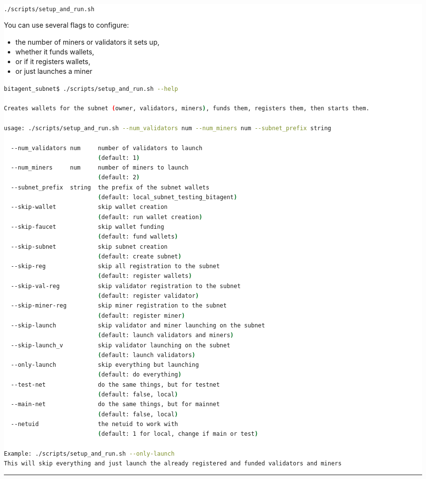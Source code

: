 ```bash
./scripts/setup_and_run.sh
```
You can use several flags to configure:
- the number of miners or validators it sets up,
- whether it funds wallets,
- or if it registers wallets,
- or just launches a miner
```bash
bitagent_subnet$ ./scripts/setup_and_run.sh --help

Creates wallets for the subnet (owner, validators, miners), funds them, registers them, then starts them.

usage: ./scripts/setup_and_run.sh --num_validators num --num_miners num --subnet_prefix string

  --num_validators num     number of validators to launch
                           (default: 1)
  --num_miners     num     number of miners to launch
                           (default: 2)
  --subnet_prefix  string  the prefix of the subnet wallets
                           (default: local_subnet_testing_bitagent)
  --skip-wallet            skip wallet creation
                           (default: run wallet creation)
  --skip-faucet            skip wallet funding
                           (default: fund wallets)
  --skip-subnet            skip subnet creation
                           (default: create subnet)
  --skip-reg               skip all registration to the subnet
                           (default: register wallets)
  --skip-val-reg           skip validator registration to the subnet
                           (default: register validator)
  --skip-miner-reg         skip miner registration to the subnet
                           (default: register miner)
  --skip-launch            skip validator and miner launching on the subnet
                           (default: launch validators and miners)
  --skip-launch_v          skip validator launching on the subnet
                           (default: launch validators)
  --only-launch            skip everything but launching
                           (default: do everything)
  --test-net               do the same things, but for testnet
                           (default: false, local)
  --main-net               do the same things, but for mainnet
                           (default: false, local)
  --netuid                 the netuid to work with
                           (default: 1 for local, change if main or test)

Example: ./scripts/setup_and_run.sh --only-launch
This will skip everything and just launch the already registered and funded validators and miners
```

---
